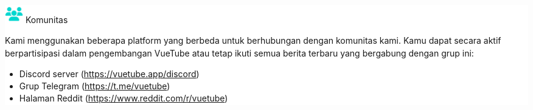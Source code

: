 <img  src="/resources/readme_icon_community.png"
      height="30"
      width="30">
</sub>
Komunitas
</h2>

Kami menggunakan beberapa platform yang berbeda untuk berhubungan dengan komunitas kami. Kamu dapat secara aktif berpartisipasi dalam pengembangan
VueTube atau tetap ikuti semua berita terbaru yang bergabung dengan grup ini:

- Discord server (https://vuetube.app/discord)
- Grup Telegram (https://t.me/vuetube)
- Halaman Reddit (https://www.reddit.com/r/vuetube)

<h2 align="left">
<sub>